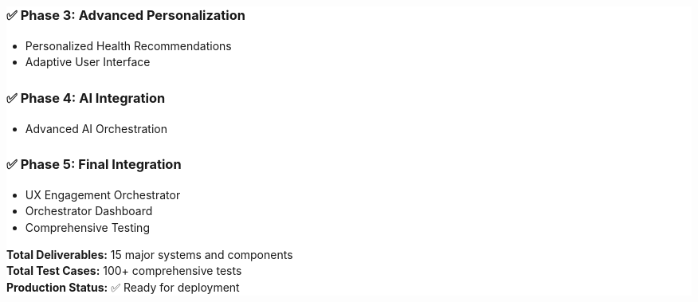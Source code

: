 ### ✅ Phase 3: Advanced Personalization
- Personalized Health Recommendations
- Adaptive User Interface

### ✅ Phase 4: AI Integration
- Advanced AI Orchestration

### ✅ Phase 5: Final Integration
- UX Engagement Orchestrator
- Orchestrator Dashboard
- Comprehensive Testing

**Total Deliverables:** 15 major systems and components  
**Total Test Cases:** 100+ comprehensive tests  
**Production Status:** ✅ Ready for deployment 